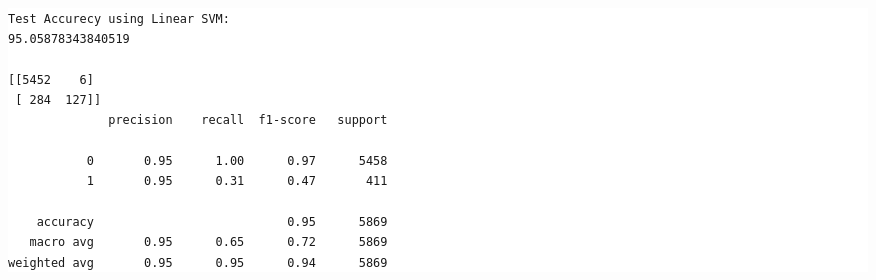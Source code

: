     Test Accurecy using Linear SVM:
    95.05878343840519
    
    [[5452    6]
     [ 284  127]]
                  precision    recall  f1-score   support
    
               0       0.95      1.00      0.97      5458
               1       0.95      0.31      0.47       411
    
        accuracy                           0.95      5869
       macro avg       0.95      0.65      0.72      5869
    weighted avg       0.95      0.95      0.94      5869
    
    
